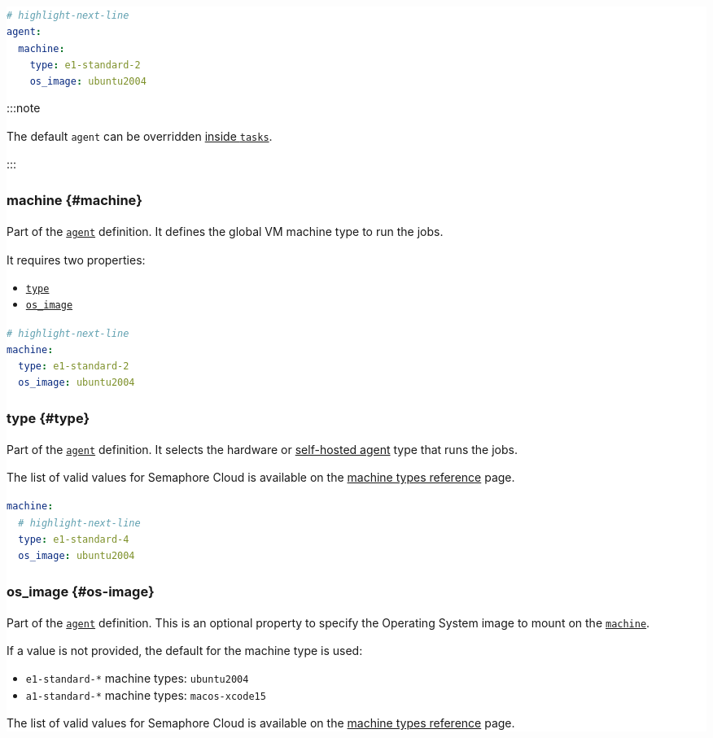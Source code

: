 ```yaml title="Example"
# highlight-next-line
agent:
  machine:
    type: e1-standard-2
    os_image: ubuntu2004
```

:::note

The default `agent` can be overridden [inside `tasks`](#agent-in-task).

:::

### machine {#machine}

Part of the [`agent`](#agent) definition. It defines the global VM machine type to run the jobs. 

It requires two properties:

- [`type`](#type)
- [`os_image`](#os-image)

```yaml title="Example"
# highlight-next-line
machine:
  type: e1-standard-2
  os_image: ubuntu2004
```

### type {#type}

Part of the [`agent`](#agent) definition. It selects the hardware or [self-hosted agent](../using-semaphore/self-hosted) type that runs the jobs.

The list of valid values for Semaphore Cloud is available on the [machine types reference](./machine-types) page.

```yaml title="Example"
machine:
  # highlight-next-line
  type: e1-standard-4
  os_image: ubuntu2004
```

### os_image {#os-image}

Part of the [`agent`](#agent) definition. This is an optional property to specify the Operating System image to mount on the [`machine`](#machine).

If a value is not provided, the default for the machine type is used:

- `e1-standard-*` machine types: `ubuntu2004`
- `a1-standard-*` machine types: `macos-xcode15`

The list of valid values for Semaphore Cloud is available on the [machine types reference](./machine-types) page.
